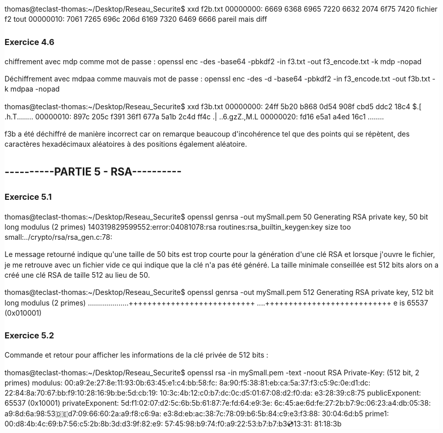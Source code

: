 thomas@teclast-thomas:~/Desktop/Reseau_Securite$ xxd f2b.txt
00000000: 6669 6368 6965 7220 6632 2074 6f75 7420  fichier f2 tout 
00000010: 7061 7265 696c 206d 6169 7320 6469 6666  pareil mais diff



### Exercice 4.6

chiffrement avec mdp comme mot de passe :
openssl enc -des -base64 -pbkdf2 -in f3.txt -out f3_encode.txt -k mdp -nopad

Déchiffrement avec mdpaa comme mauvais mot de passe :
openssl enc -des -d -base64 -pbkdf2 -in f3_encode.txt -out f3b.txt -k mdpaa -nopad

thomas@teclast-thomas:~/Desktop/Reseau_Securite$ xxd f3b.txt
00000000: 24ff 5b20 b868 0d54 908f cbd5 ddc2 18c4  $.[ .h.T........
00000010: 897c 205c f391 36f1 677a 5a1b 2c4d ff4c  .| \..6.gzZ.,M.L
00000020: fd16 e5a1 a4ed 16c1                      ........

f3b a été déchiffré de manière incorrect car on remarque beaucoup d'incohérence tel que des points qui se répètent, des caractères hexadécimaux aléatoires à des positions également aléatoire. 



## ----------PARTIE 5 - RSA----------

### Exercice 5.1

thomas@teclast-thomas:~/Desktop/Reseau_Securite$ openssl genrsa -out mySmall.pem 50
Generating RSA private key, 50 bit long modulus (2 primes)
140319829599552:error:04081078:rsa routines:rsa_builtin_keygen:key size too small:../crypto/rsa/rsa_gen.c:78:

Le message retourné indique qu'une taille de 50 bits est trop courte pour la génération d'une clé RSA et lorsque j'ouvre le fichier, je me retrouve avec un fichier vide ce qui indique que la clé n'a pas été généré.
La taille minimale conseillée est 512 bits alors on a créé une clé RSA de taille 512 au lieu de 50.

thomas@teclast-thomas:~/Desktop/Reseau_Securite$ openssl genrsa -out mySmall.pem 512
Generating RSA private key, 512 bit long modulus (2 primes)
....................+++++++++++++++++++++++++++
....+++++++++++++++++++++++++++
e is 65537 (0x010001)



### Exercice 5.2

Commande et retour pour afficher les informations de la clé privée de 512 bits :

thomas@teclast-thomas:~/Desktop/Reseau_Securite$ openssl rsa -in mySmall.pem -text -noout
RSA Private-Key: (512 bit, 2 primes)
modulus:
    00:a9:2e:27:8e:11:93:0b:63:45:e1:c4:bb:58:fc:
    8a:90:f5:38:81:eb:ca:5a:37:f3:c5:9c:0e:d1:dc:
    22:84:8a:70:67:bb:f9:10:28:16:9b:be:5d:cb:19:
    10:3c:4b:12:c0:b7:dc:0c:d5:01:67:08:d2:f0:da:
    e3:28:39:c8:75
publicExponent: 65537 (0x10001)
privateExponent:
    5d:f1:02:07:d2:5c:6b:5b:61:87:7e:fd:64:e9:3e:
    6c:45:ae:6d:fe:27:2b:b7:9c:06:23:a4:db:05:38:
    a9:8d:6a:98:53:de:d7:09:66:60:2a:a9:f8:c6:9a:
    e3:8d:eb:ac:38:7c:78:09:b6:5b:84:c9:e3:f3:88:
    30:04:6d:b5
prime1:
    00:d8:4b:4c:69:b7:56:c5:2b:8b:3d:d3:9f:82:e9:
    57:45:98:b9:74:f0:a9:22:53:b7:b7:b3:cd:13:31:
    81:18:3b